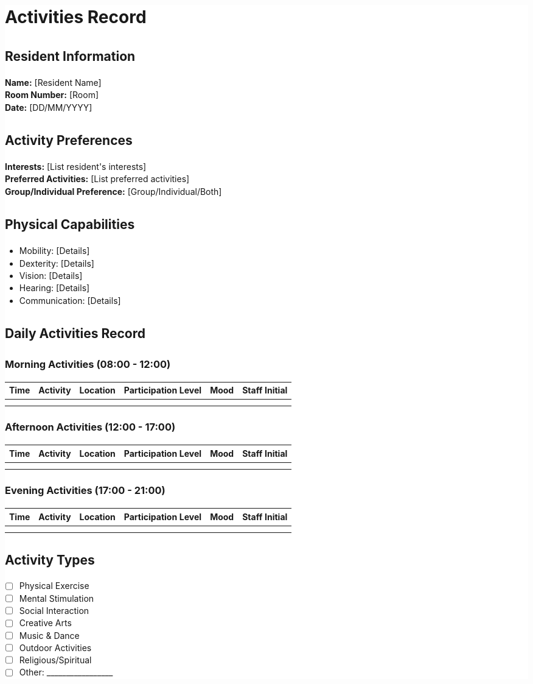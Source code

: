# Activities Record

## Resident Information
**Name:** [Resident Name]  
**Room Number:** [Room]  
**Date:** [DD/MM/YYYY]

## Activity Preferences
**Interests:** [List resident's interests]  
**Preferred Activities:** [List preferred activities]  
**Group/Individual Preference:** [Group/Individual/Both]

## Physical Capabilities
- Mobility: [Details]
- Dexterity: [Details]
- Vision: [Details]
- Hearing: [Details]
- Communication: [Details]

## Daily Activities Record

### Morning Activities (08:00 - 12:00)
| Time | Activity | Location | Participation Level | Mood | Staff Initial |
|------|----------|----------|-------------------|------|---------------|
|      |          |          |                   |      |               |
|      |          |          |                   |      |               |

### Afternoon Activities (12:00 - 17:00)
| Time | Activity | Location | Participation Level | Mood | Staff Initial |
|------|----------|----------|-------------------|------|---------------|
|      |          |          |                   |      |               |
|      |          |          |                   |      |               |

### Evening Activities (17:00 - 21:00)
| Time | Activity | Location | Participation Level | Mood | Staff Initial |
|------|----------|----------|-------------------|------|---------------|
|      |          |          |                   |      |               |
|      |          |          |                   |      |               |

## Activity Types
- [ ] Physical Exercise
- [ ] Mental Stimulation
- [ ] Social Interaction
- [ ] Creative Arts
- [ ] Music & Dance
- [ ] Outdoor Activities
- [ ] Religious/Spiritual
- [ ] Other: _________________
